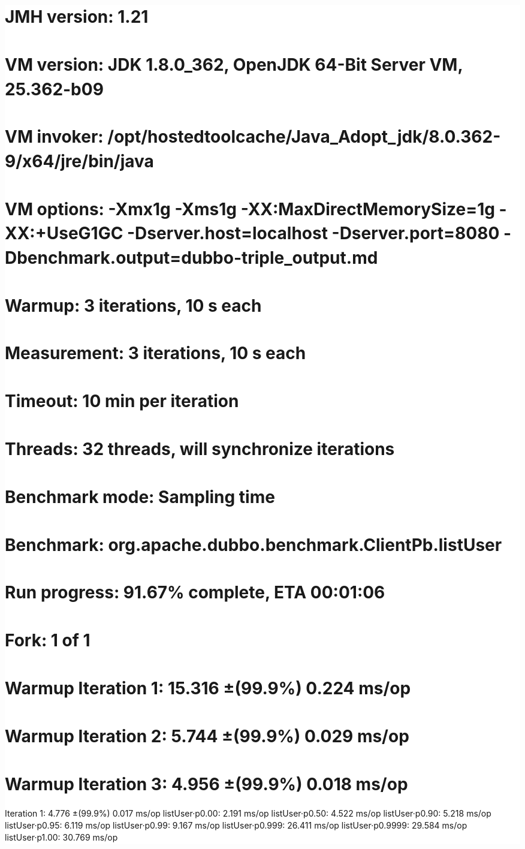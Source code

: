 
# JMH version: 1.21
# VM version: JDK 1.8.0_362, OpenJDK 64-Bit Server VM, 25.362-b09
# VM invoker: /opt/hostedtoolcache/Java_Adopt_jdk/8.0.362-9/x64/jre/bin/java
# VM options: -Xmx1g -Xms1g -XX:MaxDirectMemorySize=1g -XX:+UseG1GC -Dserver.host=localhost -Dserver.port=8080 -Dbenchmark.output=dubbo-triple_output.md
# Warmup: 3 iterations, 10 s each
# Measurement: 3 iterations, 10 s each
# Timeout: 10 min per iteration
# Threads: 32 threads, will synchronize iterations
# Benchmark mode: Sampling time
# Benchmark: org.apache.dubbo.benchmark.ClientPb.listUser

# Run progress: 91.67% complete, ETA 00:01:06
# Fork: 1 of 1
# Warmup Iteration   1: 15.316 ±(99.9%) 0.224 ms/op
# Warmup Iteration   2: 5.744 ±(99.9%) 0.029 ms/op
# Warmup Iteration   3: 4.956 ±(99.9%) 0.018 ms/op
Iteration   1: 4.776 ±(99.9%) 0.017 ms/op
                 listUser·p0.00:   2.191 ms/op
                 listUser·p0.50:   4.522 ms/op
                 listUser·p0.90:   5.218 ms/op
                 listUser·p0.95:   6.119 ms/op
                 listUser·p0.99:   9.167 ms/op
                 listUser·p0.999:  26.411 ms/op
                 listUser·p0.9999: 29.584 ms/op
                 listUser·p1.00:   30.769 ms/op
